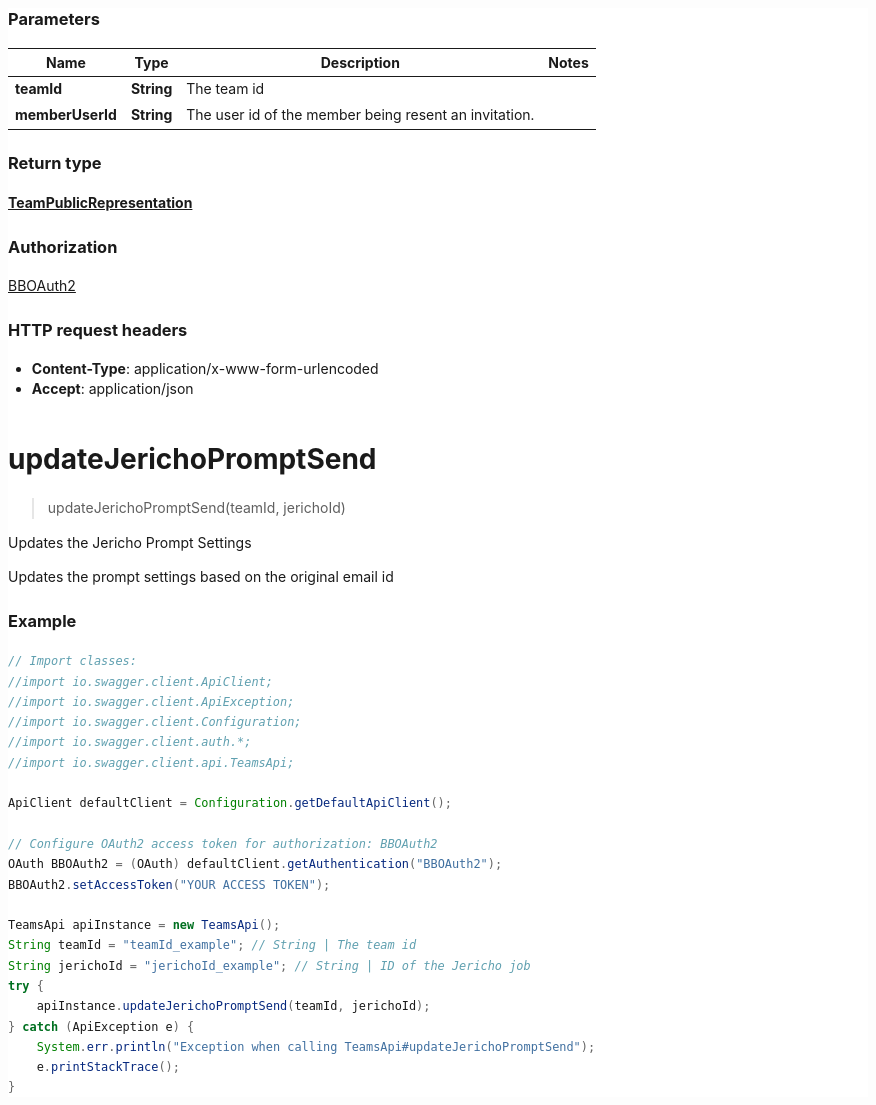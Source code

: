 ### Parameters

Name | Type | Description  | Notes
------------- | ------------- | ------------- | -------------
 **teamId** | **String**| The team id |
 **memberUserId** | **String**| The user id of the member being resent an invitation. |

### Return type

[**TeamPublicRepresentation**](TeamPublicRepresentation.md)

### Authorization

[BBOAuth2](../README.md#BBOAuth2)

### HTTP request headers

 - **Content-Type**: application/x-www-form-urlencoded
 - **Accept**: application/json

<a name="updateJerichoPromptSend"></a>
# **updateJerichoPromptSend**
> updateJerichoPromptSend(teamId, jerichoId)

Updates the Jericho Prompt Settings

Updates the prompt settings based on the original email id

### Example
```java
// Import classes:
//import io.swagger.client.ApiClient;
//import io.swagger.client.ApiException;
//import io.swagger.client.Configuration;
//import io.swagger.client.auth.*;
//import io.swagger.client.api.TeamsApi;

ApiClient defaultClient = Configuration.getDefaultApiClient();

// Configure OAuth2 access token for authorization: BBOAuth2
OAuth BBOAuth2 = (OAuth) defaultClient.getAuthentication("BBOAuth2");
BBOAuth2.setAccessToken("YOUR ACCESS TOKEN");

TeamsApi apiInstance = new TeamsApi();
String teamId = "teamId_example"; // String | The team id
String jerichoId = "jerichoId_example"; // String | ID of the Jericho job
try {
    apiInstance.updateJerichoPromptSend(teamId, jerichoId);
} catch (ApiException e) {
    System.err.println("Exception when calling TeamsApi#updateJerichoPromptSend");
    e.printStackTrace();
}
```
